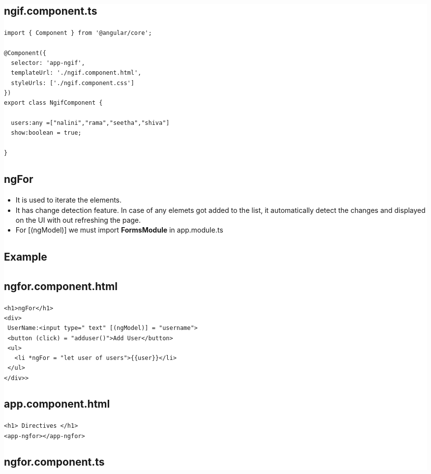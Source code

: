 ## ngif.component.ts
```
import { Component } from '@angular/core';

@Component({
  selector: 'app-ngif',
  templateUrl: './ngif.component.html',
  styleUrls: ['./ngif.component.css']
})
export class NgifComponent {

  users:any =["nalini","rama","seetha","shiva"]
  show:boolean = true;

}

```

## ngFor 
 - It is used to iterate the elements.
 - It has change detection feature. In case of any elemets got added to the list, it automatically detect the changes and displayed on the UI with out refreshing the page.
 - For [(ngModel)]  we must import **FormsModule** in app.module.ts
 
 ## Example
 
 ## ngfor.component.html
 
 ```
 <h1>ngFor</h1>
<div>
  UserName:<input type=" text" [(ngModel)] = "username">
  <button (click) = "adduser()">Add User</button>
  <ul>
    <li *ngFor = "let user of users">{{user}}</li>
  </ul>
</div>>

```

## app.component.html
```
<h1> Directives </h1>
<app-ngfor></app-ngfor>

```

## ngfor.component.ts
